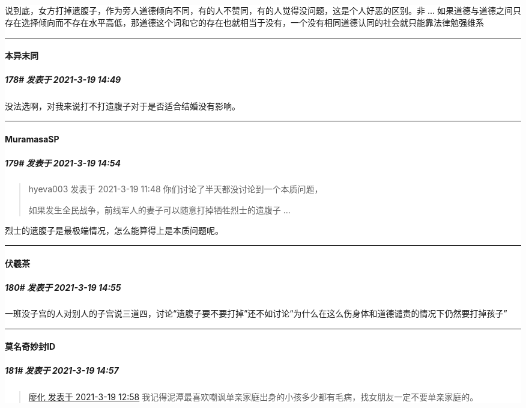 说到底，女方打掉遗腹子，作为旁人道德倾向不同，有的人不赞同，有的人觉得没问题，这是个人好恶的区别。非 ...</blockquote>
如果道德与道德之间只存在选择倾向而不存在水平高低，那道德这个词和它的存在也就相当于没有，一个没有相同道德认同的社会就只能靠法律勉强维系







*****

####  本异末同  
##### 178#       发表于 2021-3-19 14:49




没法选啊，对我来说打不打遗腹子对于是否适合结婚没有影响。







*****

####  MuramasaSP  
##### 179#       发表于 2021-3-19 14:54



<blockquote>hyeva003 发表于 2021-3-19 11:48
你们讨论了半天都没讨论到一个本质问题，

如果发生全民战争，前线军人的妻子可以随意打掉牺牲烈士的遗腹子 ...</blockquote>
烈士的遗腹子是最极端情况，怎么能算得上是本质问题呢。







*****

####  伏羲茶  
##### 180#       发表于 2021-3-19 14:55




一班没子宫的人对别人的子宫说三道四，讨论“遗腹子要不要打掉”还不如讨论“为什么在这么伤身体和道德谴责的情况下仍然要打掉孩子”







*****

####  莫名奇妙封ID  
##### 181#       发表于 2021-3-19 14:57



<blockquote><a href="httphttps://bbs.saraba1st.com/2b/forum.php?mod=redirect&amp;goto=findpost&amp;pid=50674357&amp;ptid=1993970" target="_blank">廖化 发表于 2021-3-19 12:58</a>
我记得泥潭最喜欢嘲讽单亲家庭出身的小孩多少都有毛病，找女朋友一定不要单亲家庭的。
